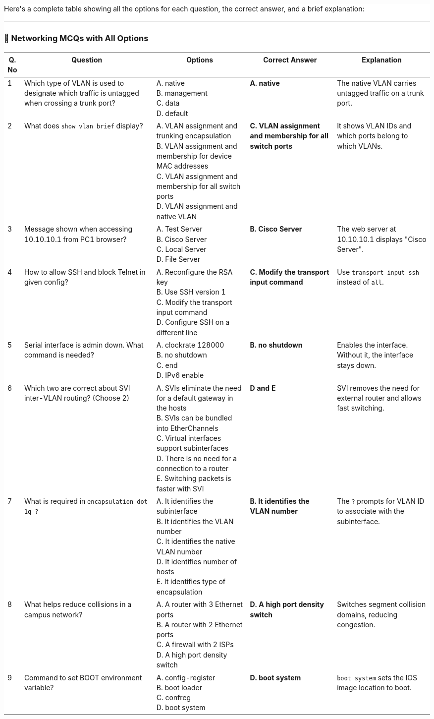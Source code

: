 Here's a complete table showing all the options for each question, the correct answer, and a brief explanation:

---

### 🧾 Networking MCQs with All Options

| Q.No | Question                                                                                      | Options                                                                                                                                                                                                                                                  | Correct Answer                                             | Explanation                                                         |
| ---- | --------------------------------------------------------------------------------------------- | -------------------------------------------------------------------------------------------------------------------------------------------------------------------------------------------------------------------------------------------------------- | ---------------------------------------------------------- | ------------------------------------------------------------------- |
| 1    | Which type of VLAN is used to designate which traffic is untagged when crossing a trunk port? | A. native<br>B. management<br>C. data<br>D. default                                                                                                                                                                                                      | **A. native**                                              | The native VLAN carries untagged traffic on a trunk port.           |
| 2    | What does `show vlan brief` display?                                                          | A. VLAN assignment and trunking encapsulation<br>B. VLAN assignment and membership for device MAC addresses<br>C. VLAN assignment and membership for all switch ports<br>D. VLAN assignment and native VLAN                                              | **C. VLAN assignment and membership for all switch ports** | It shows VLAN IDs and which ports belong to which VLANs.            |
| 3    | Message shown when accessing 10.10.10.1 from PC1 browser?                                     | A. Test Server<br>B. Cisco Server<br>C. Local Server<br>D. File Server                                                                                                                                                                                   | **B. Cisco Server**                                        | The web server at 10.10.10.1 displays "Cisco Server".               |
| 4    | How to allow SSH and block Telnet in given config?                                            | A. Reconfigure the RSA key<br>B. Use SSH version 1<br>C. Modify the transport input command<br>D. Configure SSH on a different line                                                                                                                      | **C. Modify the transport input command**                  | Use `transport input ssh` instead of `all`.                         |
| 5    | Serial interface is admin down. What command is needed?                                       | A. clockrate 128000<br>B. no shutdown<br>C. end<br>D. IPv6 enable                                                                                                                                                                                        | **B. no shutdown**                                         | Enables the interface. Without it, the interface stays down.        |
| 6    | Which two are correct about SVI inter-VLAN routing? (Choose 2)                                | A. SVIs eliminate the need for a default gateway in the hosts<br>B. SVIs can be bundled into EtherChannels<br>C. Virtual interfaces support subinterfaces<br>D. There is no need for a connection to a router<br>E. Switching packets is faster with SVI | **D and E**                                                | SVI removes the need for external router and allows fast switching. |
| 7    | What is required in `encapsulation dot1q ?`                                                   | A. It identifies the subinterface<br>B. It identifies the VLAN number<br>C. It identifies the native VLAN number<br>D. It identifies number of hosts<br>E. It identifies type of encapsulation                                                           | **B. It identifies the VLAN number**                       | The `?` prompts for VLAN ID to associate with the subinterface.     |
| 8    | What helps reduce collisions in a campus network?                                             | A. A router with 3 Ethernet ports<br>B. A router with 2 Ethernet ports<br>C. A firewall with 2 ISPs<br>D. A high port density switch                                                                                                                     | **D. A high port density switch**                          | Switches segment collision domains, reducing congestion.            |
| 9    | Command to set BOOT environment variable?                                                     | A. config-register<br>B. boot loader<br>C. confreg<br>D. boot system                                                                                                                                                                                     | **D. boot system**                                         | `boot system` sets the IOS image location to boot.                  |
